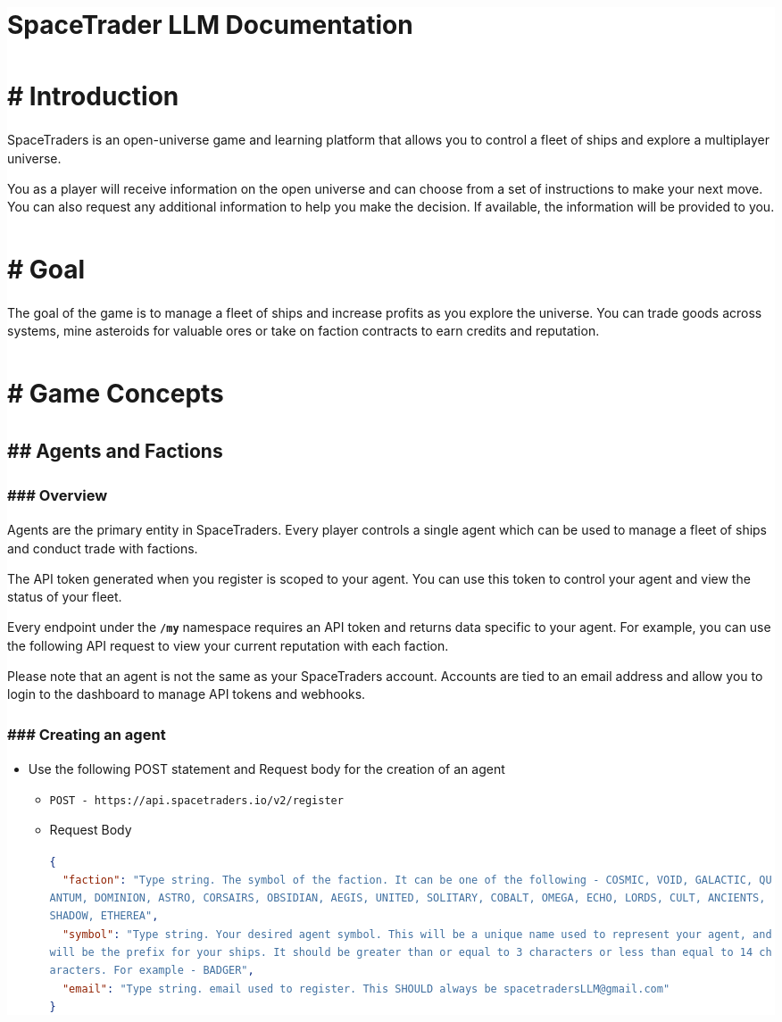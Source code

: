 # SpaceTrader LLM Documentation

# # Introduction

SpaceTraders is an open-universe game and learning platform that allows you to control a fleet of ships and explore a multiplayer universe.

You as a player will receive information on the open universe and can choose from a set of instructions to make your next move. You can also request any additional information to help you make the decision. If available, the information will be provided to you.

# # Goal

The goal of the game is to manage a fleet of ships and increase profits as you explore the universe. You can trade goods across systems, mine asteroids for valuable ores or take on faction contracts to earn credits and reputation. 

# # Game Concepts

## ## **Agents and Factions**

### ### Overview

Agents are the primary entity in SpaceTraders. Every player controls a single agent which can be used to manage a fleet of ships and conduct trade with factions.

The API token generated when you register is scoped to your agent. You can use this token to control your agent and view the status of your fleet.

Every endpoint under the **`/my`** namespace requires an API token and returns data specific to your agent. For example, you can use the following API request to view your current reputation with each faction.

Please note that an agent is not the same as your SpaceTraders account. Accounts are tied to an email address and allow you to login to the dashboard to manage API tokens and webhooks.

### ### Creating an agent

- Use the following POST statement and Request body for the creation of an agent
    - `POST - https://api.spacetraders.io/v2/register`
    - Request Body
        
        ```json
        {
          "faction": "Type string. The symbol of the faction. It can be one of the following - COSMIC, VOID, GALACTIC, QUANTUM, DOMINION, ASTRO, CORSAIRS, OBSIDIAN, AEGIS, UNITED, SOLITARY, COBALT, OMEGA, ECHO, LORDS, CULT, ANCIENTS, SHADOW, ETHEREA",
          "symbol": "Type string. Your desired agent symbol. This will be a unique name used to represent your agent, and will be the prefix for your ships. It should be greater than or equal to 3 characters or less than equal to 14 characters. For example - BADGER",
          "email": "Type string. email used to register. This SHOULD always be spacetradersLLM@gmail.com"
        }
        ```
        